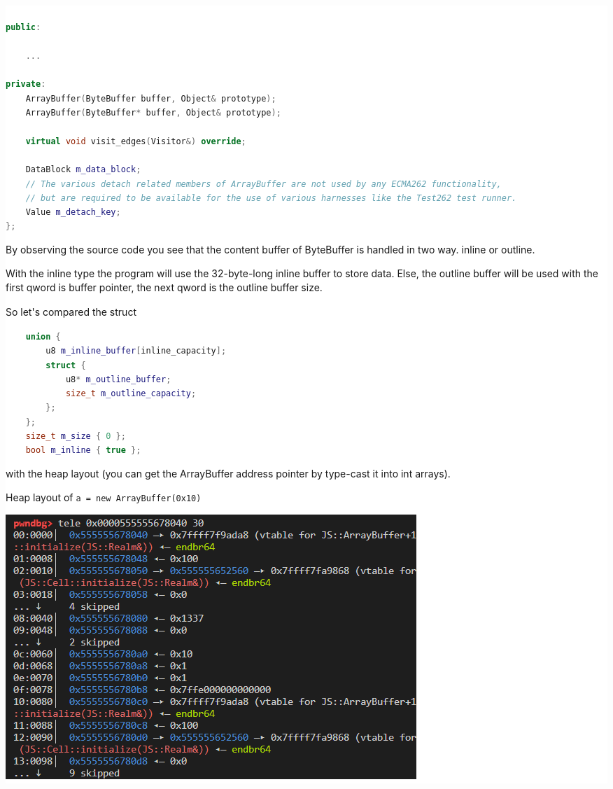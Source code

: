 ```cpp

public:

    ...

private:
    ArrayBuffer(ByteBuffer buffer, Object& prototype);
    ArrayBuffer(ByteBuffer* buffer, Object& prototype);

    virtual void visit_edges(Visitor&) override;

    DataBlock m_data_block;
    // The various detach related members of ArrayBuffer are not used by any ECMA262 functionality,
    // but are required to be available for the use of various harnesses like the Test262 test runner.
    Value m_detach_key;
};
```

By observing the source code you see that the content buffer of ByteBuffer is handled in two way. inline or outline.

With the inline type the program will use the 32-byte-long inline buffer to store data. Else, the outline buffer will be used with the first qword is buffer pointer, the next qword is the outline buffer size.

So let's compared the struct

```cpp
    union {
        u8 m_inline_buffer[inline_capacity];
        struct {
            u8* m_outline_buffer;
            size_t m_outline_capacity;
        };
    };
    size_t m_size { 0 };
    bool m_inline { true };
```

with the heap layout (you can get the ArrayBuffer address pointer by type-cast it into int arrays).

Heap layout of `a = new ArrayBuffer(0x10)`

![](./nightjs4.png)

